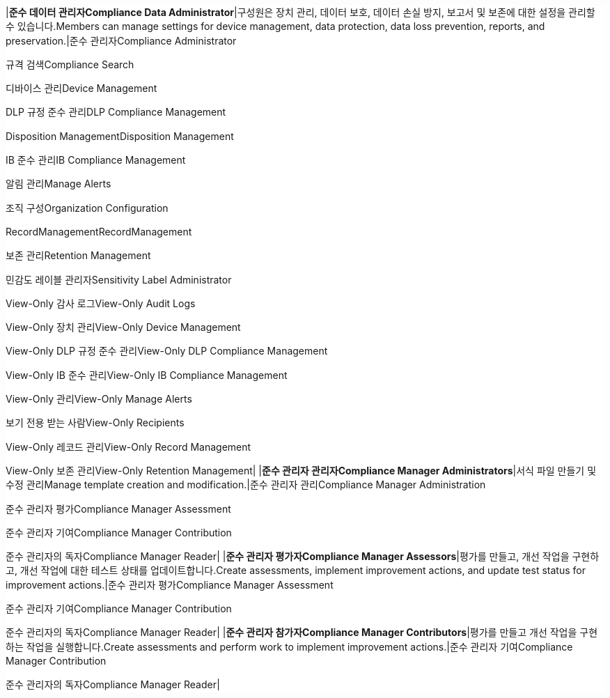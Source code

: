 |<span data-ttu-id="c448a-187">**준수 데이터 관리자**</span><span class="sxs-lookup"><span data-stu-id="c448a-187">**Compliance Data Administrator**</span></span>|<span data-ttu-id="c448a-188">구성원은 장치 관리, 데이터 보호, 데이터 손실 방지, 보고서 및 보존에 대한 설정을 관리할 수 있습니다.</span><span class="sxs-lookup"><span data-stu-id="c448a-188">Members can manage settings for device management, data protection, data loss prevention, reports, and preservation.</span></span>|<span data-ttu-id="c448a-189">준수 관리자</span><span class="sxs-lookup"><span data-stu-id="c448a-189">Compliance Administrator</span></span> <p> <span data-ttu-id="c448a-190">규격 검색</span><span class="sxs-lookup"><span data-stu-id="c448a-190">Compliance Search</span></span> <p> <span data-ttu-id="c448a-191">디바이스 관리</span><span class="sxs-lookup"><span data-stu-id="c448a-191">Device Management</span></span> <p> <span data-ttu-id="c448a-192">DLP 규정 준수 관리</span><span class="sxs-lookup"><span data-stu-id="c448a-192">DLP Compliance Management</span></span> <p> <span data-ttu-id="c448a-193">Disposition Management</span><span class="sxs-lookup"><span data-stu-id="c448a-193">Disposition Management</span></span> <p> <span data-ttu-id="c448a-194">IB 준수 관리</span><span class="sxs-lookup"><span data-stu-id="c448a-194">IB Compliance Management</span></span> <p> <span data-ttu-id="c448a-195">알림 관리</span><span class="sxs-lookup"><span data-stu-id="c448a-195">Manage Alerts</span></span> <p> <span data-ttu-id="c448a-196">조직 구성</span><span class="sxs-lookup"><span data-stu-id="c448a-196">Organization Configuration</span></span> <p> <span data-ttu-id="c448a-197">RecordManagement</span><span class="sxs-lookup"><span data-stu-id="c448a-197">RecordManagement</span></span> <p> <span data-ttu-id="c448a-198">보존 관리</span><span class="sxs-lookup"><span data-stu-id="c448a-198">Retention Management</span></span> <p> <span data-ttu-id="c448a-199">민감도 레이블 관리자</span><span class="sxs-lookup"><span data-stu-id="c448a-199">Sensitivity Label Administrator</span></span> <p> <span data-ttu-id="c448a-200">View-Only 감사 로그</span><span class="sxs-lookup"><span data-stu-id="c448a-200">View-Only Audit Logs</span></span> <p> <span data-ttu-id="c448a-201">View-Only 장치 관리</span><span class="sxs-lookup"><span data-stu-id="c448a-201">View-Only Device Management</span></span> <p> <span data-ttu-id="c448a-202">View-Only DLP 규정 준수 관리</span><span class="sxs-lookup"><span data-stu-id="c448a-202">View-Only DLP Compliance Management</span></span> <p> <span data-ttu-id="c448a-203">View-Only IB 준수 관리</span><span class="sxs-lookup"><span data-stu-id="c448a-203">View-Only IB Compliance Management</span></span> <p> <span data-ttu-id="c448a-204">View-Only 관리</span><span class="sxs-lookup"><span data-stu-id="c448a-204">View-Only Manage Alerts</span></span> <p> <span data-ttu-id="c448a-205">보기 전용 받는 사람</span><span class="sxs-lookup"><span data-stu-id="c448a-205">View-Only Recipients</span></span> <p> <span data-ttu-id="c448a-206">View-Only 레코드 관리</span><span class="sxs-lookup"><span data-stu-id="c448a-206">View-Only Record Management</span></span> <p> <span data-ttu-id="c448a-207">View-Only 보존 관리</span><span class="sxs-lookup"><span data-stu-id="c448a-207">View-Only Retention Management</span></span>|
|<span data-ttu-id="c448a-208">**준수 관리자 관리자**</span><span class="sxs-lookup"><span data-stu-id="c448a-208">**Compliance Manager Administrators**</span></span>|<span data-ttu-id="c448a-209">서식 파일 만들기 및 수정 관리</span><span class="sxs-lookup"><span data-stu-id="c448a-209">Manage template creation and modification.</span></span>|<span data-ttu-id="c448a-210">준수 관리자 관리</span><span class="sxs-lookup"><span data-stu-id="c448a-210">Compliance Manager Administration</span></span> <p> <span data-ttu-id="c448a-211">준수 관리자 평가</span><span class="sxs-lookup"><span data-stu-id="c448a-211">Compliance Manager Assessment</span></span> <p> <span data-ttu-id="c448a-212">준수 관리자 기여</span><span class="sxs-lookup"><span data-stu-id="c448a-212">Compliance Manager Contribution</span></span> <p> <span data-ttu-id="c448a-213">준수 관리자의 독자</span><span class="sxs-lookup"><span data-stu-id="c448a-213">Compliance Manager Reader</span></span>|
|<span data-ttu-id="c448a-214">**준수 관리자 평가자**</span><span class="sxs-lookup"><span data-stu-id="c448a-214">**Compliance Manager Assessors**</span></span>|<span data-ttu-id="c448a-215">평가를 만들고, 개선 작업을 구현하고, 개선 작업에 대한 테스트 상태를 업데이트합니다.</span><span class="sxs-lookup"><span data-stu-id="c448a-215">Create assessments, implement improvement actions, and update test status for improvement actions.</span></span>|<span data-ttu-id="c448a-216">준수 관리자 평가</span><span class="sxs-lookup"><span data-stu-id="c448a-216">Compliance Manager Assessment</span></span> <p> <span data-ttu-id="c448a-217">준수 관리자 기여</span><span class="sxs-lookup"><span data-stu-id="c448a-217">Compliance Manager Contribution</span></span> <p> <span data-ttu-id="c448a-218">준수 관리자의 독자</span><span class="sxs-lookup"><span data-stu-id="c448a-218">Compliance Manager Reader</span></span>|
|<span data-ttu-id="c448a-219">**준수 관리자 참가자**</span><span class="sxs-lookup"><span data-stu-id="c448a-219">**Compliance Manager Contributors**</span></span>|<span data-ttu-id="c448a-220">평가를 만들고 개선 작업을 구현하는 작업을 실행합니다.</span><span class="sxs-lookup"><span data-stu-id="c448a-220">Create assessments and perform work to implement improvement actions.</span></span>|<span data-ttu-id="c448a-221">준수 관리자 기여</span><span class="sxs-lookup"><span data-stu-id="c448a-221">Compliance Manager Contribution</span></span> <p> <span data-ttu-id="c448a-222">준수 관리자의 독자</span><span class="sxs-lookup"><span data-stu-id="c448a-222">Compliance Manager Reader</span></span>|